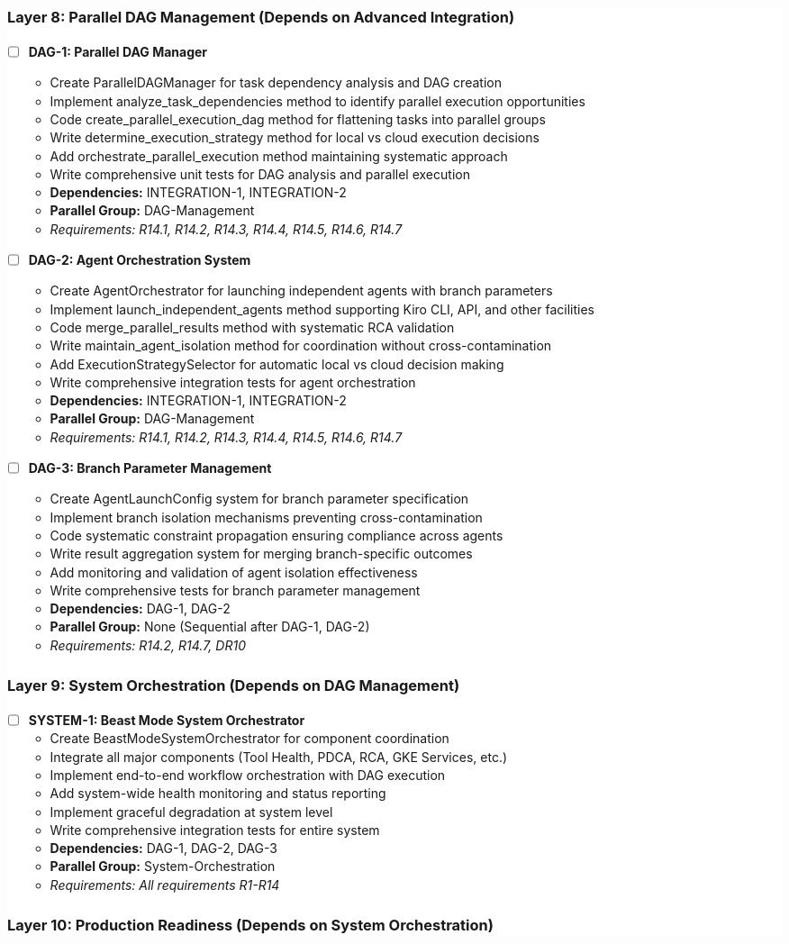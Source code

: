 ### Layer 8: Parallel DAG Management (Depends on Advanced Integration)

- [ ] **DAG-1: Parallel DAG Manager**
  - Create ParallelDAGManager for task dependency analysis and DAG creation
  - Implement analyze_task_dependencies method to identify parallel execution opportunities
  - Code create_parallel_execution_dag method for flattening tasks into parallel groups
  - Write determine_execution_strategy method for local vs cloud execution decisions
  - Add orchestrate_parallel_execution method maintaining systematic approach
  - Write comprehensive unit tests for DAG analysis and parallel execution
  - **Dependencies:** INTEGRATION-1, INTEGRATION-2
  - **Parallel Group:** DAG-Management
  - _Requirements: R14.1, R14.2, R14.3, R14.4, R14.5, R14.6, R14.7_

- [ ] **DAG-2: Agent Orchestration System**
  - Create AgentOrchestrator for launching independent agents with branch parameters
  - Implement launch_independent_agents method supporting Kiro CLI, API, and other facilities
  - Code merge_parallel_results method with systematic RCA validation
  - Write maintain_agent_isolation method for coordination without cross-contamination
  - Add ExecutionStrategySelector for automatic local vs cloud decision making
  - Write comprehensive integration tests for agent orchestration
  - **Dependencies:** INTEGRATION-1, INTEGRATION-2
  - **Parallel Group:** DAG-Management
  - _Requirements: R14.1, R14.2, R14.3, R14.4, R14.5, R14.6, R14.7_

- [ ] **DAG-3: Branch Parameter Management**
  - Create AgentLaunchConfig system for branch parameter specification
  - Implement branch isolation mechanisms preventing cross-contamination
  - Code systematic constraint propagation ensuring compliance across agents
  - Write result aggregation system for merging branch-specific outcomes
  - Add monitoring and validation of agent isolation effectiveness
  - Write comprehensive tests for branch parameter management
  - **Dependencies:** DAG-1, DAG-2
  - **Parallel Group:** None (Sequential after DAG-1, DAG-2)
  - _Requirements: R14.2, R14.7, DR10_

### Layer 9: System Orchestration (Depends on DAG Management)

- [ ] **SYSTEM-1: Beast Mode System Orchestrator**
  - Create BeastModeSystemOrchestrator for component coordination
  - Integrate all major components (Tool Health, PDCA, RCA, GKE Services, etc.)
  - Implement end-to-end workflow orchestration with DAG execution
  - Add system-wide health monitoring and status reporting
  - Implement graceful degradation at system level
  - Write comprehensive integration tests for entire system
  - **Dependencies:** DAG-1, DAG-2, DAG-3
  - **Parallel Group:** System-Orchestration
  - _Requirements: All requirements R1-R14_

### Layer 10: Production Readiness (Depends on System Orchestration)
